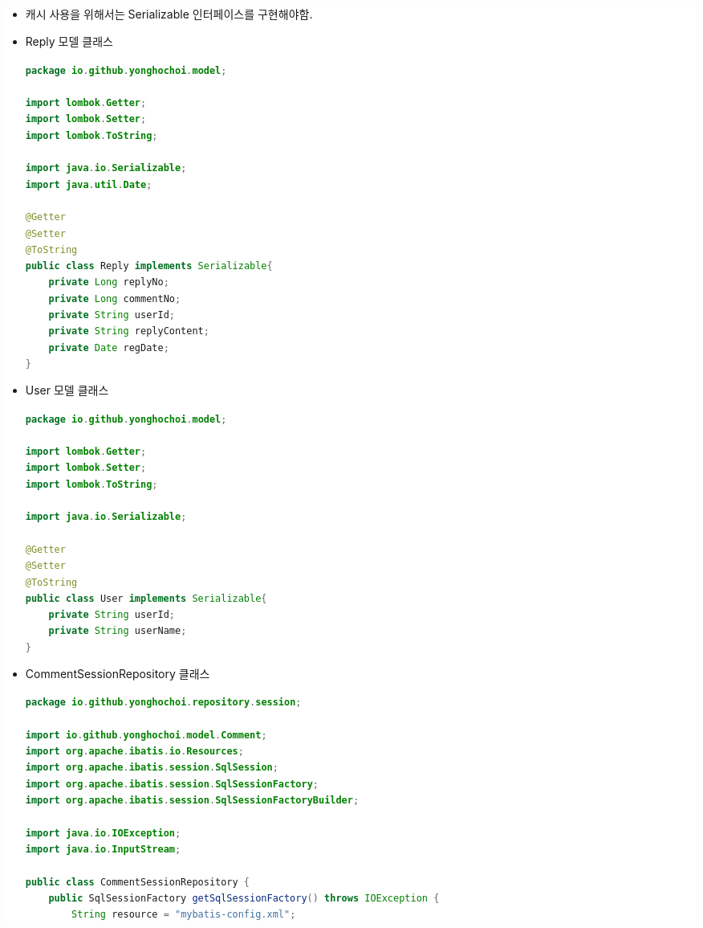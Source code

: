   * 캐시 사용을 위해서는 Serializable 인터페이스를 구현해야함.



* Reply 모델 클래스

  ```java
  package io.github.yonghochoi.model;

  import lombok.Getter;
  import lombok.Setter;
  import lombok.ToString;

  import java.io.Serializable;
  import java.util.Date;

  @Getter
  @Setter
  @ToString
  public class Reply implements Serializable{
      private Long replyNo;
      private Long commentNo;
      private String userId;
      private String replyContent;
      private Date regDate;
  }
  ```



* User 모델 클래스

  ```java
  package io.github.yonghochoi.model;

  import lombok.Getter;
  import lombok.Setter;
  import lombok.ToString;

  import java.io.Serializable;

  @Getter
  @Setter
  @ToString
  public class User implements Serializable{
      private String userId;
      private String userName;
  }
  ```



* CommentSessionRepository 클래스

  ```java
  package io.github.yonghochoi.repository.session;

  import io.github.yonghochoi.model.Comment;
  import org.apache.ibatis.io.Resources;
  import org.apache.ibatis.session.SqlSession;
  import org.apache.ibatis.session.SqlSessionFactory;
  import org.apache.ibatis.session.SqlSessionFactoryBuilder;

  import java.io.IOException;
  import java.io.InputStream;

  public class CommentSessionRepository {
      public SqlSessionFactory getSqlSessionFactory() throws IOException {
          String resource = "mybatis-config.xml";

  ```